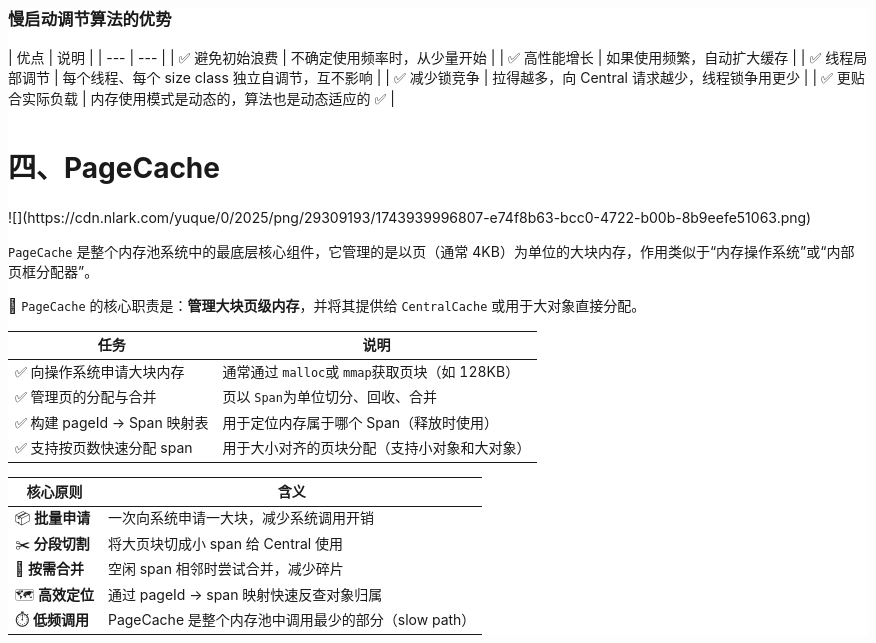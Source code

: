 <h3 id="ETKUX">慢启动调节算法的优势</h3>
| 优点 | 说明 |
| --- | --- |
| ✅ 避免初始浪费 | 不确定使用频率时，从少量开始 |
| ✅ 高性能增长 | 如果使用频繁，自动扩大缓存 |
| ✅ 线程局部调节 | 每个线程、每个 size class 独立自调节，互不影响 |
| ✅ 减少锁竞争 | 拉得越多，向 Central 请求越少，线程锁争用更少 |
| ✅ 更贴合实际负载 | 内存使用模式是动态的，算法也是动态适应的 ✅ |


<h1 id="Ed9hB">四、PageCache</h1>
![](https://cdn.nlark.com/yuque/0/2025/png/29309193/1743939996807-e74f8b63-bcc0-4722-b00b-8b9eefe51063.png)

`PageCache` 是整个内存池系统中的最底层核心组件，它管理的是以页（通常 4KB）为单位的大块内存，作用类似于“内存操作系统”或“内部页框分配器”。  

 🎯 `PageCache` 的核心职责是：**管理大块页级内存**，并将其提供给 `CentralCache` 或用于大对象直接分配。  

| 任务 | 说明 |
| --- | --- |
| ✅ 向操作系统申请大块内存 | 通常通过 `malloc`或 `mmap`获取页块（如 128KB） |
| ✅ 管理页的分配与合并 | 页以 `Span`为单位切分、回收、合并 |
| ✅ 构建 pageId → Span 映射表 | 用于定位内存属于哪个 Span（释放时使用） |
| ✅ 支持按页数快速分配 span | 用于大小对齐的页块分配（支持小对象和大对象） |


| 核心原则 | 含义 |
| --- | --- |
| 📦 **批量申请** | 一次向系统申请一大块，减少系统调用开销 |
| ✂️ **分段切割** | 将大页块切成小 span 给 Central 使用 |
| 🔁 **按需合并** | 空闲 span 相邻时尝试合并，减少碎片 |
| 🗺️ **高效定位** | 通过 pageId → span 映射快速反查对象归属 |
| ⏱️ **低频调用** | PageCache 是整个内存池中调用最少的部分（slow path） |



